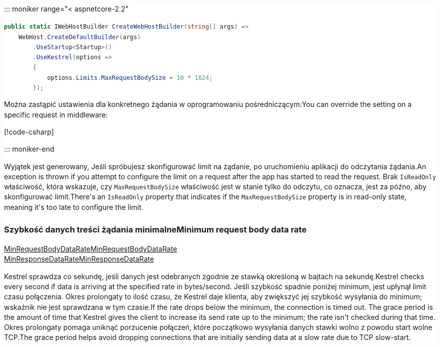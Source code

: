 ::: moniker range="< aspnetcore-2.2"

```csharp
public static IWebHostBuilder CreateWebHostBuilder(string[] args) =>
    WebHost.CreateDefaultBuilder(args)
        .UseStartup<Startup>()
        .UseKestrel(options =>
        {
            options.Limits.MaxRequestBodySize = 10 * 1024;
        });
```

<span data-ttu-id="9a008-173">Można zastąpić ustawienia dla konkretnego żądania w oprogramowaniu pośredniczącym:</span><span class="sxs-lookup"><span data-stu-id="9a008-173">You can override the setting on a specific request in middleware:</span></span>

[!code-csharp[](kestrel/samples/2.x/KestrelSample/Startup.cs?name=snippet_Limits&highlight=3-4)]

::: moniker-end

<span data-ttu-id="9a008-174">Wyjątek jest generowany, Jeśli spróbujesz skonfigurować limit na żądanie, po uruchomieniu aplikacji do odczytania żądania.</span><span class="sxs-lookup"><span data-stu-id="9a008-174">An exception is thrown if you attempt to configure the limit on a request after the app has started to read the request.</span></span> <span data-ttu-id="9a008-175">Brak `IsReadOnly` właściwość, która wskazuje, czy `MaxRequestBodySize` właściwość jest w stanie tylko do odczytu, co oznacza, jest za późno, aby skonfigurować limit.</span><span class="sxs-lookup"><span data-stu-id="9a008-175">There's an `IsReadOnly` property that indicates if the `MaxRequestBodySize` property is in read-only state, meaning it's too late to configure the limit.</span></span>

### <a name="minimum-request-body-data-rate"></a><span data-ttu-id="9a008-176">Szybkość danych treści żądania minimalne</span><span class="sxs-lookup"><span data-stu-id="9a008-176">Minimum request body data rate</span></span>

[<span data-ttu-id="9a008-177">MinRequestBodyDataRate</span><span class="sxs-lookup"><span data-stu-id="9a008-177">MinRequestBodyDataRate</span></span>](/dotnet/api/microsoft.aspnetcore.server.kestrel.core.kestrelserverlimits.minrequestbodydatarate)  
[<span data-ttu-id="9a008-178">MinResponseDataRate</span><span class="sxs-lookup"><span data-stu-id="9a008-178">MinResponseDataRate</span></span>](/dotnet/api/microsoft.aspnetcore.server.kestrel.core.kestrelserverlimits.minresponsedatarate)

<span data-ttu-id="9a008-179">Kestrel sprawdza co sekundę, jeśli danych jest odebranych zgodnie ze stawką określoną w bajtach na sekundę.</span><span class="sxs-lookup"><span data-stu-id="9a008-179">Kestrel checks every second if data is arriving at the specified rate in bytes/second.</span></span> <span data-ttu-id="9a008-180">Jeśli szybkość spadnie poniżej minimum, jest upłynął limit czasu połączenia. Okres prolongaty to ilość czasu, że Kestrel daje klienta, aby zwiększyć jej szybkość wysyłania do minimum; wskaźnik nie jest sprawdzana w tym czasie.</span><span class="sxs-lookup"><span data-stu-id="9a008-180">If the rate drops below the minimum, the connection is timed out. The grace period is the amount of time that Kestrel gives the client to increase its send rate up to the minimum; the rate isn't checked during that time.</span></span> <span data-ttu-id="9a008-181">Okres prolongaty pomaga uniknąć porzucenie połączeń, które początkowo wysyłania danych stawki wolno z powodu start wolne TCP.</span><span class="sxs-lookup"><span data-stu-id="9a008-181">The grace period helps avoid dropping connections that are initially sending data at a slow rate due to TCP slow-start.</span></span>
